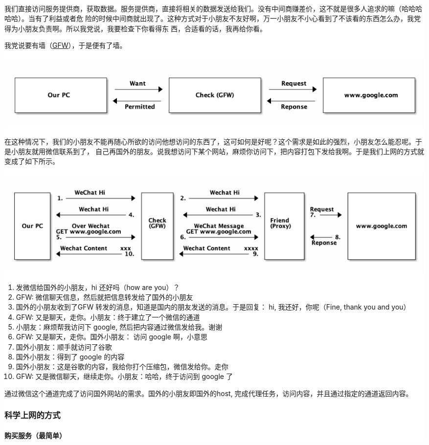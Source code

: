 我们直接访问服务提供商，获取数据。服务提供商，直接将相关的数据发送给我们。没有中间商赚差价，这不就是很多人追求的嘛（哈哈哈哈哈）。当有了利益或者危
险的时候中间商就出现了。这种方式对于小朋友不友好啊，万一小朋友不小心看到了不该看的东西怎么办，我党得为小朋友负责啊。所以我党说，我要检查下你看得东
西，合适看的话，我再给你看。

我党说要有墙（[GFW](https://zh.wikipedia.org/wiki/%25E9%2598%25B2%25E7%2581%25AB%25E9%2595%25BF%25E5%259F%258E)），于是便有了墙。

![img](/assets/posts/images/20190813/gfw.png)

在这种情况下，我们的小朋友不能再随心所欲的访问他想访问的东西了，这可如何是好呢？这个需求是如此的强烈，小朋友怎么能忍呢。于是小朋友就用微信联系到了，
自己再国外的朋友。说我想访问下某个网站，麻烦你访问下，把内容打包下发给我啊。于是我们上网的方式就变成了如下所示。

![img](/assets/posts/images/20190813/proxy.png)

1.  发微信给国外的小朋友，hi 还好吗（how are you）？
2.  GFW: 微信聊天信息，然后就把信息转发给了国外的小朋友
3.  国外的小朋友收到了GFW 转发的消息，知道是国内的朋友发送的消息。于是回复： hi, 我还好，你呢（Fine, thank you and you）
4.  GFW: 又是聊天，走你。小朋友：终于建立了一个微信的通道
5.  小朋友：麻烦帮我访问下 google, 然后把内容通过微信发给我。谢谢
6.  GFW: 又是聊天，走你。国外小朋友： 访问 google 啊，小意思
7.  国外小朋友：顺手就访问了谷歌
8.  国外小朋友：得到了 google 的内容
9.  国外小朋友：这是谷歌的内容，我给你打个压缩包，微信发给你。走你
10. GFW: 又是微信聊天，继续走你。小朋友：哈哈，终于访问到 google 了

通过微信这个通道完成了访问国外网站的需求。国外的小朋友即国外的host, 完成代理任务，访问内容，并且通过指定的通道返回内容。


<a id="orgd84c006"></a>

### 科学上网的方式


<a id="orgb045793"></a>

#### 购买服务（最简单）
